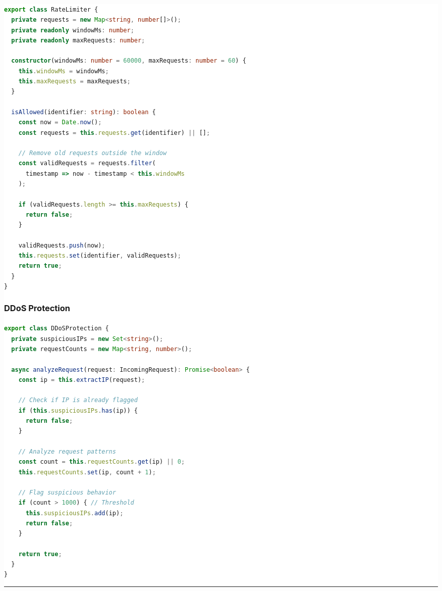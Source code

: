 ```typescript
export class RateLimiter {
  private requests = new Map<string, number[]>();
  private readonly windowMs: number;
  private readonly maxRequests: number;
  
  constructor(windowMs: number = 60000, maxRequests: number = 60) {
    this.windowMs = windowMs;
    this.maxRequests = maxRequests;
  }
  
  isAllowed(identifier: string): boolean {
    const now = Date.now();
    const requests = this.requests.get(identifier) || [];
    
    // Remove old requests outside the window
    const validRequests = requests.filter(
      timestamp => now - timestamp < this.windowMs
    );
    
    if (validRequests.length >= this.maxRequests) {
      return false;
    }
    
    validRequests.push(now);
    this.requests.set(identifier, validRequests);
    return true;
  }
}
```

### DDoS Protection

```typescript
export class DDoSProtection {
  private suspiciousIPs = new Set<string>();
  private requestCounts = new Map<string, number>();
  
  async analyzeRequest(request: IncomingRequest): Promise<boolean> {
    const ip = this.extractIP(request);
    
    // Check if IP is already flagged
    if (this.suspiciousIPs.has(ip)) {
      return false;
    }
    
    // Analyze request patterns
    const count = this.requestCounts.get(ip) || 0;
    this.requestCounts.set(ip, count + 1);
    
    // Flag suspicious behavior
    if (count > 1000) { // Threshold
      this.suspiciousIPs.add(ip);
      return false;
    }
    
    return true;
  }
}
```

---